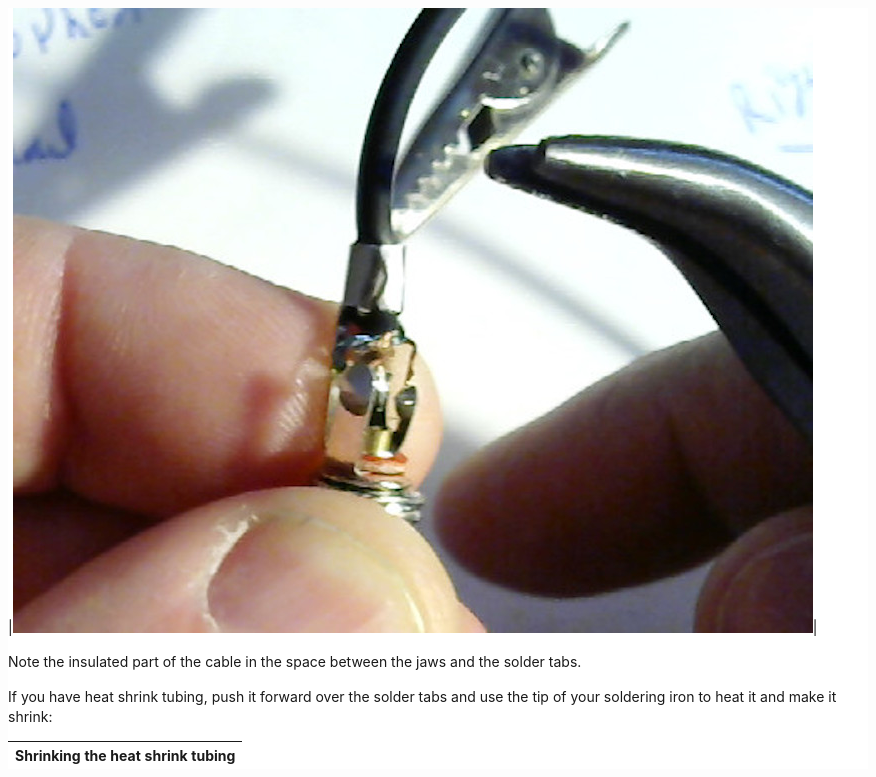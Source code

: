 |![Crimped strain relief](/assets/2021-05-15-howtosolder-17-headset/30.jpg)|

Note the insulated part of the cable in the space between the jaws and the solder tabs.

If you have heat shrink tubing, push it forward over the solder tabs and use the tip of your soldering iron to heat it and make it shrink:


|Shrinking the heat shrink tubing|
|---------|